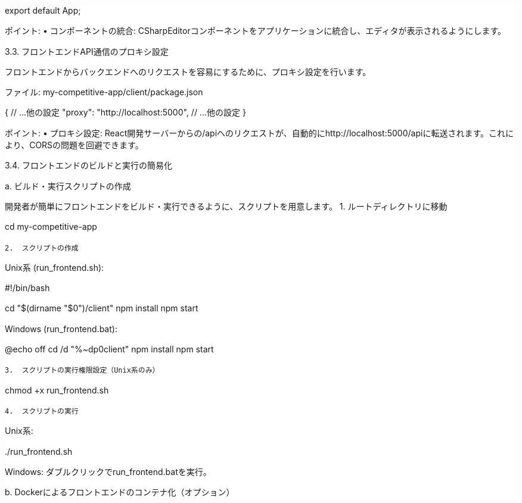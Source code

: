 export default App;

ポイント:
	•	コンポーネントの統合: CSharpEditorコンポーネントをアプリケーションに統合し、エディタが表示されるようにします。

3.3. フロントエンドAPI通信のプロキシ設定

フロントエンドからバックエンドへのリクエストを容易にするために、プロキシ設定を行います。

ファイル: my-competitive-app/client/package.json

{
  // ...他の設定
  "proxy": "http://localhost:5000",
  // ...他の設定
}

ポイント:
	•	プロキシ設定: React開発サーバーからの/apiへのリクエストが、自動的にhttp://localhost:5000/apiに転送されます。これにより、CORSの問題を回避できます。

3.4. フロントエンドのビルドと実行の簡易化

a. ビルド・実行スクリプトの作成

開発者が簡単にフロントエンドをビルド・実行できるように、スクリプトを用意します。
	1.	ルートディレクトリに移動

cd my-competitive-app


	2.	スクリプトの作成
Unix系 (run_frontend.sh):

#!/bin/bash

cd "$(dirname "$0")/client"
npm install
npm start

Windows (run_frontend.bat):

@echo off
cd /d "%~dp0client"
npm install
npm start


	3.	スクリプトの実行権限設定（Unix系のみ）

chmod +x run_frontend.sh


	4.	スクリプトの実行
Unix系:

./run_frontend.sh

Windows:
ダブルクリックでrun_frontend.batを実行。

b. Dockerによるフロントエンドのコンテナ化（オプション）
